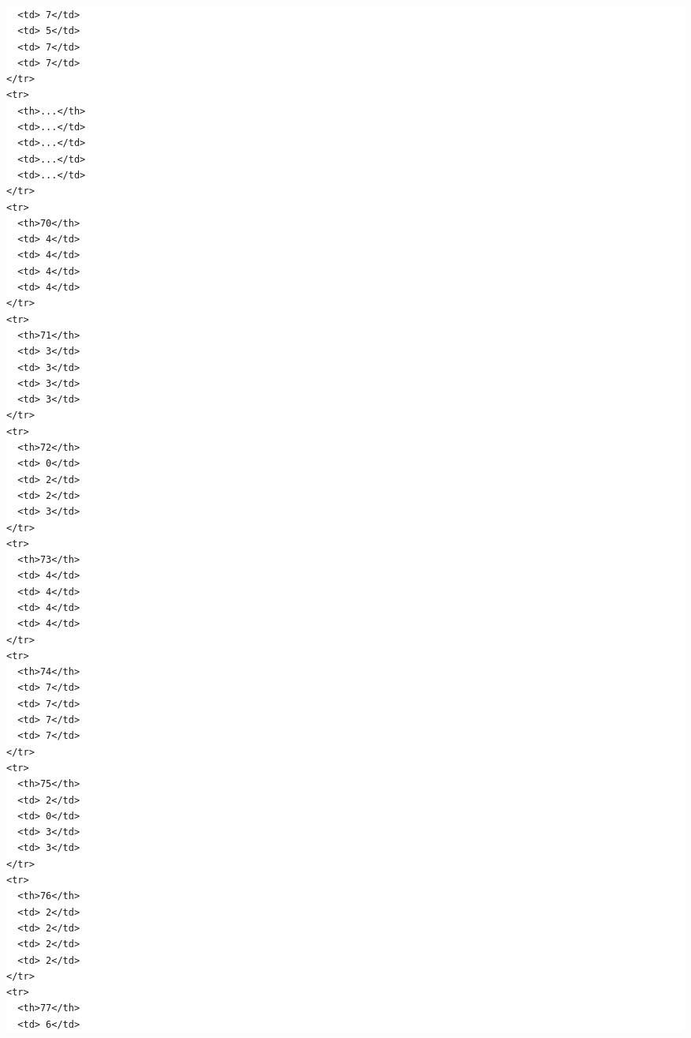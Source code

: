       <td> 7</td>
      <td> 5</td>
      <td> 7</td>
      <td> 7</td>
    </tr>
    <tr>
      <th>...</th>
      <td>...</td>
      <td>...</td>
      <td>...</td>
      <td>...</td>
    </tr>
    <tr>
      <th>70</th>
      <td> 4</td>
      <td> 4</td>
      <td> 4</td>
      <td> 4</td>
    </tr>
    <tr>
      <th>71</th>
      <td> 3</td>
      <td> 3</td>
      <td> 3</td>
      <td> 3</td>
    </tr>
    <tr>
      <th>72</th>
      <td> 0</td>
      <td> 2</td>
      <td> 2</td>
      <td> 3</td>
    </tr>
    <tr>
      <th>73</th>
      <td> 4</td>
      <td> 4</td>
      <td> 4</td>
      <td> 4</td>
    </tr>
    <tr>
      <th>74</th>
      <td> 7</td>
      <td> 7</td>
      <td> 7</td>
      <td> 7</td>
    </tr>
    <tr>
      <th>75</th>
      <td> 2</td>
      <td> 0</td>
      <td> 3</td>
      <td> 3</td>
    </tr>
    <tr>
      <th>76</th>
      <td> 2</td>
      <td> 2</td>
      <td> 2</td>
      <td> 2</td>
    </tr>
    <tr>
      <th>77</th>
      <td> 6</td>